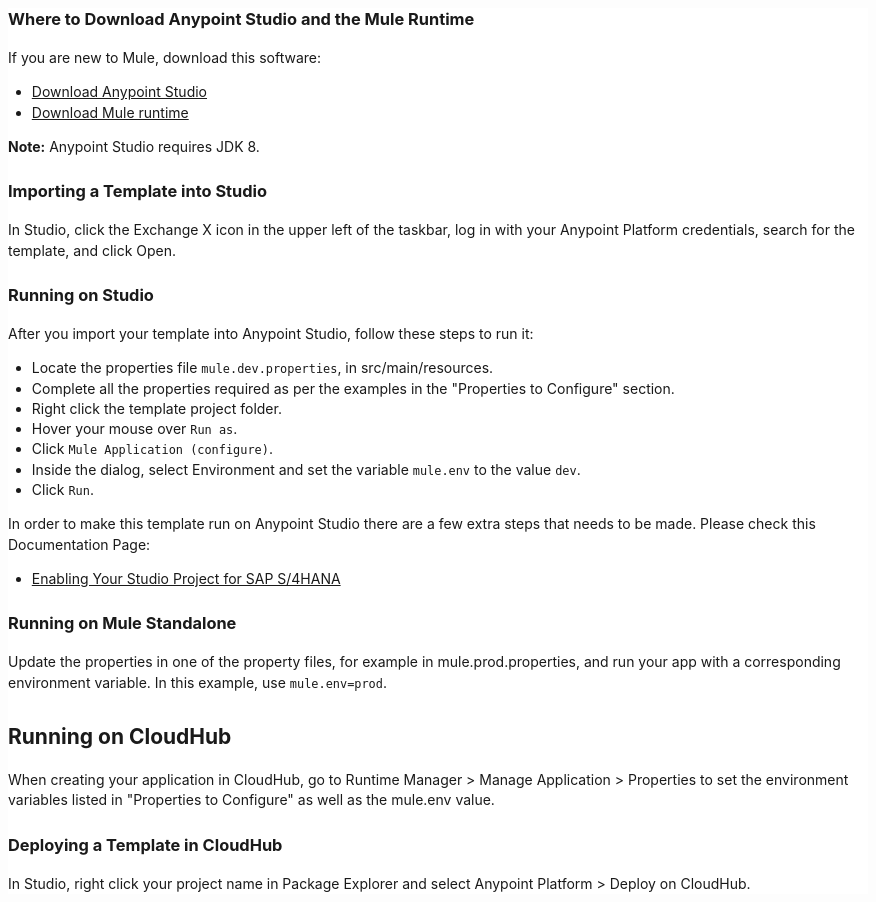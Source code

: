 


### Where to Download Anypoint Studio and the Mule Runtime
If you are new to Mule, download this software:

+ [Download Anypoint Studio](https://www.mulesoft.com/platform/studio)
+ [Download Mule runtime](https://www.mulesoft.com/lp/dl/mule-esb-enterprise)

**Note:** Anypoint Studio requires JDK 8.




### Importing a Template into Studio
In Studio, click the Exchange X icon in the upper left of the taskbar, log in with your Anypoint Platform credentials, search for the template, and click Open.




### Running on Studio
After you import your template into Anypoint Studio, follow these steps to run it:

+ Locate the properties file `mule.dev.properties`, in src/main/resources.
+ Complete all the properties required as per the examples in the "Properties to Configure" section.
+ Right click the template project folder.
+ Hover your mouse over `Run as`.
+ Click `Mule Application (configure)`.
+ Inside the dialog, select Environment and set the variable `mule.env` to the value `dev`.
+ Click `Run`.

In order to make this template run on Anypoint Studio there are a few extra steps that needs to be made.
Please check this Documentation Page:

+ [Enabling Your Studio Project for SAP S/4HANA](https://docs.mulesoft.com/connectors/sap/sap-s4hana-cloud-connector)


### Running on Mule Standalone
Update the properties in one of the property files, for example in mule.prod.properties, and run your app with a corresponding environment variable. In this example, use `mule.env=prod`.


## Running on CloudHub
When creating your application in CloudHub, go to Runtime Manager > Manage Application > Properties to set the environment variables listed in "Properties to Configure" as well as the mule.env value.




### Deploying a Template in CloudHub
In Studio, right click your project name in Package Explorer and select Anypoint Platform > Deploy on CloudHub.

